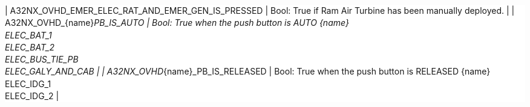 | A32NX_OVHD_EMER_ELEC_RAT_AND_EMER_GEN_IS_PRESSED       | Bool: True if Ram Air Turbine has been manually deployed.                                                                                                                                                                                                                                                                                                                                                                                                                                                                                                                                                                                                                                                                                                                                                                                                                                                                                                                                                                                                                                                                                                                                                                                                                                                                                                                                                                                                                                                                                                             |
| A32NX_OVHD_{name}_PB_IS_AUTO                           | Bool: True when the push button is AUTO {name}<br/>ELEC_BAT_1<br/>ELEC_BAT_2<br/>ELEC_BUS_TIE_PB<br/>ELEC_GALY_AND_CAB                                                                                                                                                                                                                                                                                                                                                                                                                                                                                                                                                                                                                                                                                                                                                                                                                                                                                                                                                                                                                                                                                                                                                                                                                                                                                                                                                                                                                                                |
| A32NX_OVHD_{name}_PB_IS_RELEASED                       | Bool: True when the push button is RELEASED {name}<br/>ELEC_IDG_1<br/>ELEC_IDG_2                                                                                                                                                                                                                                                                                                                                                                                                                                                                                                                                                                                                                                                                                                                                                                                                                                                                                                                                                                                                                                                                                                                                                                                                                                                                                                                                                                                                                                                                                      |